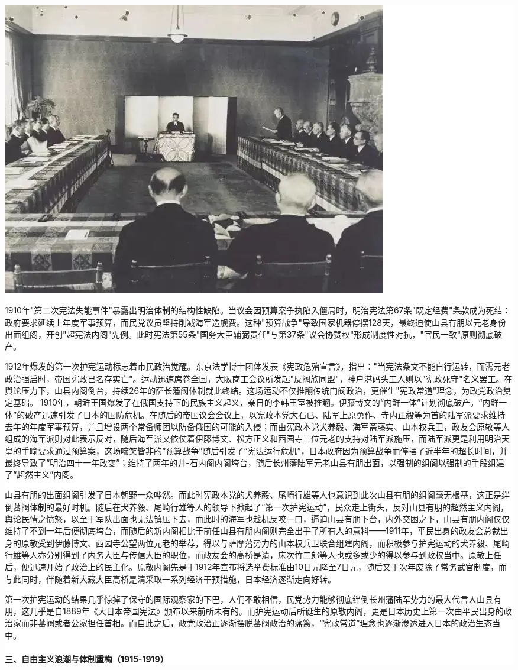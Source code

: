 ![alt text](image-1.png)

1910年"第二次宪法失能事件"暴露出明治体制的结构性缺陷。当议会因预算案争执陷入僵局时，明治宪法第67条"既定经费"条款成为死结：政府要求延续上年度军事预算，而民党议员坚持削减海军造舰费。这种"预算战争"导致国家机器停摆128天，最终迫使山县有朋以元老身份出面组阁，开创"超宪法内阁"先例。此时宪法第55条"国务大臣辅弼责任"与第37条"议会协赞权"形成制度性对抗，"官民一致"原则彻底破产。

1912年爆发的第一次护宪运动标志着市民政治觉醒。东京法学博士团体发表《宪政危殆宣言》，指出："当宪法条文不能自行运转，而需元老政治强启时，帝国宪政已名存实亡"。运动迅速席卷全国，大阪商工会议所发起"反阀族同盟"，神户港码头工人则以"宪政死守"名义罢工。在舆论压力下，山县内阁倒台，持续26年的萨长藩阀体制就此终结。这场运动不仅推翻传统门阀政治，更催生"宪政常道"理念，为政党政治奠定基础。
1910年，朝鲜王国爆发了在俄国支持下的民族主义起义，亲日的李韩王室被推翻。伊藤博文的“内鲜一体”计划彻底破产。“内鲜一体”的破产迅速引发了日本的国防危机。在随后的帝国议会会议上，以宪政本党大石已、陆军上原勇作、寺内正毅等为首的陆军派要求维持去年的年度军事预算，并且增设两个常备师团以防备俄国的可能的入侵；而由宪政本党犬养毅、海军斋藤实、山本权兵卫，政友会原敬等人组成的海军派则对此表示反对，随后海军派又依仗着伊藤博文、松方正义和西园寺三位元老的支持对陆军派施压，而陆军派更是利用明治天皇的手喻要求通过预算案，这场啼笑皆非的“预算战争”随后引发了“宪法运行危机”，日本政府因为预算战争而停摆了近半年的超长时间，并最终导致了“明治四十一年政变”；维持了两年的井-石内阁内阁垮台，随后长州藩陆军元老山县有朋出面，以强制的组阁以强制的手段组建了“超然主义”内阁。

山县有朋的出面组阁引发了日本朝野一众哗然。而此时宪政本党的犬养毅、尾崎行雄等人也意识到此次山县有朋的组阁毫无根基，这正是绊倒蕃阀体制的最好时机。随后在犬养毅、尾崎行雄等人的领导下掀起了“第一次护宪运动”，民众走上街头，反对山县有朋的超然主义内阁，舆论民情之愤怒，以至于军队出面也无法镇压下去，而此时的海军也趁机反咬一口，逼迫山县有朋下台，内外交困之下，山县有朋内阁仅仅维持了不到一年后便彻底垮台，而随后的新内阁相比于前任山县有朋内阁则完全出乎了所有人的意料——1911年，平民出身的政友会总裁出身的原敬受到伊藤博文、西园寺公望两位元老的举荐，得以与萨摩藩势力的山本权兵卫联合组建内阁，而积极参与护宪运动的犬养毅、尾崎行雄等人亦分别得到了内务大臣与传信大臣的职位，而政友会的高桥是清，床次竹二郎等人也或多或少的得以参与到政权当中。原敬上任后，便迅速开始了政治上的民主化。原敬内阁先是于1912年宣布将选举费标准由10日元降至7日元，随后又于次年废除了常务武官制度，而与此同时，伴随着新大藏大臣高桥是清采取一系列经济干预措施，日本经济逐渐走向好转。

第一次护宪运动的结果几乎惊掉了保守的国际观察家的下巴，人们不敢相信，民党势力能够彻底绊倒长州藩陆军势力的最大代言人山县有朋，这几乎是自1889年《大日本帝国宪法》颁布以来前所未有的。而护宪运动后所诞生的原敬内阁，更是日本历史上第一次由平民出身的政治家而非蕃阀或者公家担任首相。而自此之后，政党政治正逐渐摆脱蕃阀政治的藩篱，“宪政常道”理念也逐渐渗透进入日本的政治生态当中。


#### 三、自由主义浪潮与体制重构（1915-1919）
